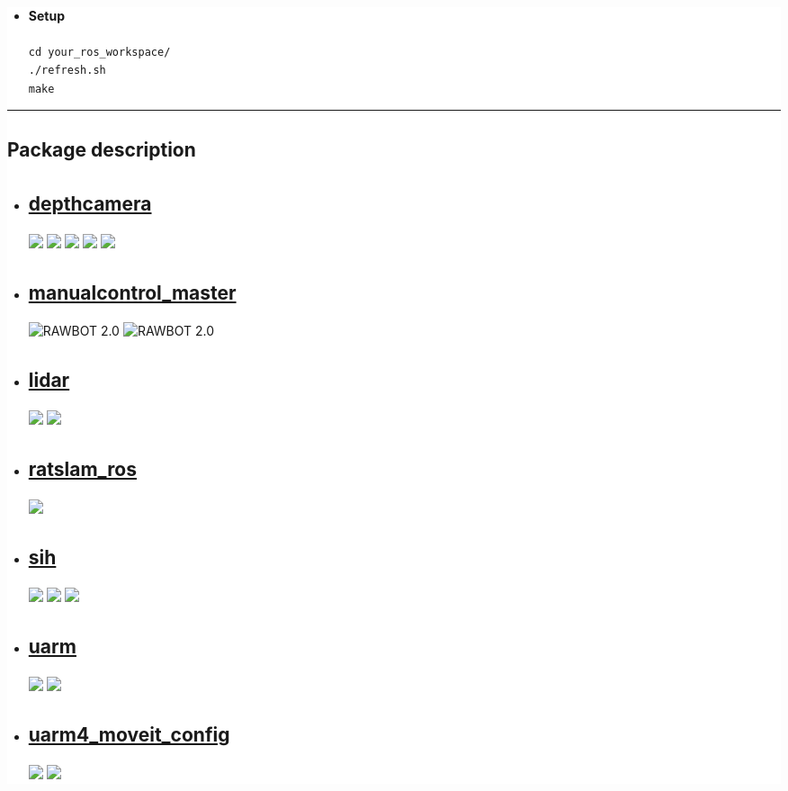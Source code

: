 - #### Setup
    ```
    cd your_ros_workspace/
    ./refresh.sh
    make
    ```
---


## Package description

* ## [depthcamera](depthcamera)
    ![](https://github.com/iamrajee/resume/blob/master/category_wise_gif/ROS1_Kinetic_src/agv.gif)
    ![](https://github.com/iamrajee/resume/blob/master/category_wise_gif/ROS1_Kinetic_src/rtabmap.gif)
    ![](https://github.com/iamrajee/resume/blob/master/category_wise_gif/ROS1_Kinetic_src/3d_map.gif)
    ![](https://github.com/iamrajee/resume/blob/master/category_wise_gif/ROS1_Kinetic_src/rtabmap.png)
    ![](https://github.com/iamrajee/resume/blob/master/category_wise_gif/ROS1_Kinetic_src/sensors.png)
    
* ## [manualcontrol_master](manualcontrol_master)
    ![RAWBOT 2.0](https://github.com/iamrajee/roskinetic_catkin_ws/blob/master/demogif/RAWBOT.gif)
    ![RAWBOT 2.0](https://github.com/iamrajee/resume/blob/master/category_wise_gif/ROS1_Kinetic_src/rawbot.png)

    
* ## [lidar](lidar)
    ![](https://github.com/iamrajee/resume/blob/master/category_wise_gif/ROS1_Kinetic_src/gmapping_mapping.gif)
    ![](https://github.com/iamrajee/resume/blob/master/category_wise_gif/ROS1_Kinetic_src/gmapping_navigation.gif)



    
* ## [ratslam_ros](ratslam_ros)
    ![](https://github.com/iamrajee/resume/blob/master/category_wise_gif/ROS1_Kinetic_src/ratslam.gif)

    
* ## [sih](sih)
    ![](https://github.com/iamrajee/resume/blob/master/category_wise_gif/ROS1_Kinetic_src/swarm_drone.gif)
    ![](https://github.com/iamrajee/resume/blob/master/category_wise_gif/ROS1_Kinetic_src/swarm_crowd.gif)
    ![](https://github.com/iamrajee/resume/blob/master/category_wise_gif/ROS1_Kinetic_src/pathplan.png)


* ## [uarm](uarm)
    ![](https://github.com/iamrajee/resume/blob/master/category_wise_gif/ROS1_Kinetic_src/uarm_write.gif)
    ![](https://github.com/iamrajee/resume/blob/master/category_wise_gif/ROS1_Kinetic_src/uarm_display.gif)

    
* ## [uarm4_moveit_config](uarm4_moveit_config)
    ![](https://github.com/iamrajee/resume/blob/master/category_wise_gif/ROS1_Kinetic_src/uarm_pick.gif)
    ![](https://github.com/iamrajee/resume/blob/master/category_wise_gif/ROS1_Kinetic_src/uarm_moveit_config.png)
